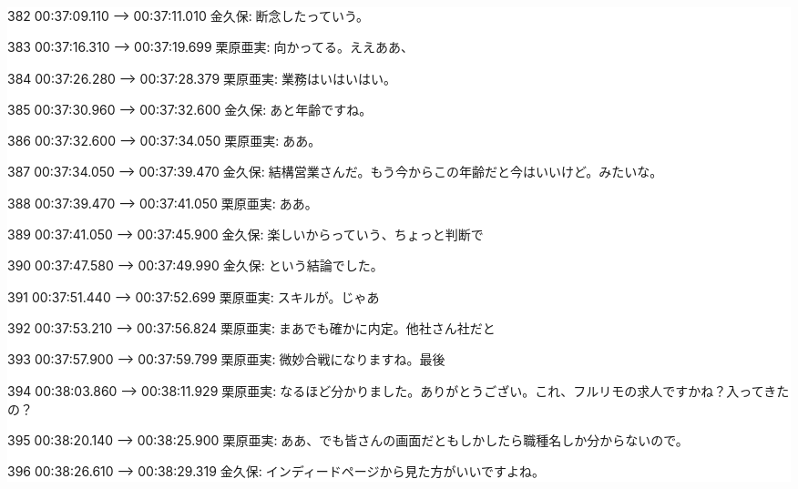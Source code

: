 382
00:37:09.110 --> 00:37:11.010
金久保: 断念したっていう。

383
00:37:16.310 --> 00:37:19.699
栗原亜実: 向かってる。ええああ、

384
00:37:26.280 --> 00:37:28.379
栗原亜実: 業務はいはいはい。

385
00:37:30.960 --> 00:37:32.600
金久保: あと年齢ですね。

386
00:37:32.600 --> 00:37:34.050
栗原亜実: ああ。

387
00:37:34.050 --> 00:37:39.470
金久保: 結構営業さんだ。もう今からこの年齢だと今はいいけど。みたいな。

388
00:37:39.470 --> 00:37:41.050
栗原亜実: ああ。

389
00:37:41.050 --> 00:37:45.900
金久保: 楽しいからっていう、ちょっと判断で

390
00:37:47.580 --> 00:37:49.990
金久保: という結論でした。

391
00:37:51.440 --> 00:37:52.699
栗原亜実: スキルが。じゃあ

392
00:37:53.210 --> 00:37:56.824
栗原亜実: まあでも確かに内定。他社さん社だと

393
00:37:57.900 --> 00:37:59.799
栗原亜実: 微妙合戦になりますね。最後

394
00:38:03.860 --> 00:38:11.929
栗原亜実: なるほど分かりました。ありがとうござい。これ、フルリモの求人ですかね？入ってきたの？

395
00:38:20.140 --> 00:38:25.900
栗原亜実: ああ、でも皆さんの画面だともしかしたら職種名しか分からないので。

396
00:38:26.610 --> 00:38:29.319
金久保: インディードページから見た方がいいですよね。
